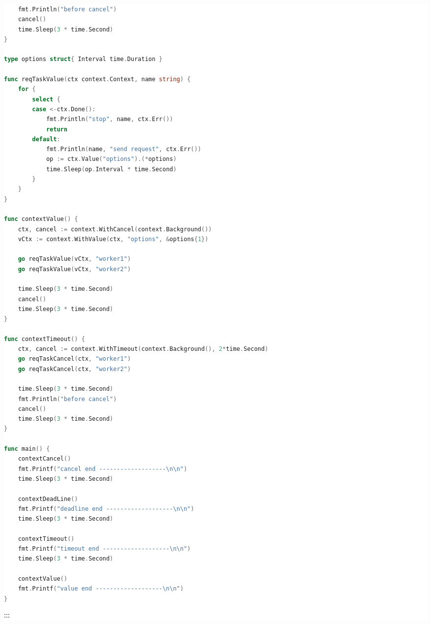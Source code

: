 ```go
	fmt.Println("before cancel")
	cancel()
	time.Sleep(3 * time.Second)
}

type options struct{ Interval time.Duration }

func reqTaskValue(ctx context.Context, name string) {
	for {
		select {
		case <-ctx.Done():
			fmt.Println("stop", name, ctx.Err())
			return
		default:
			fmt.Println(name, "send request", ctx.Err())
			op := ctx.Value("options").(*options)
			time.Sleep(op.Interval * time.Second)
		}
	}
}

func contextValue() {
	ctx, cancel := context.WithCancel(context.Background())
	vCtx := context.WithValue(ctx, "options", &options{1})

	go reqTaskValue(vCtx, "worker1")
	go reqTaskValue(vCtx, "worker2")

	time.Sleep(3 * time.Second)
	cancel()
	time.Sleep(3 * time.Second)
}

func contextTimeout() {
	ctx, cancel := context.WithTimeout(context.Background(), 2*time.Second)
	go reqTaskCancel(ctx, "worker1")
	go reqTaskCancel(ctx, "worker2")

	time.Sleep(3 * time.Second)
	fmt.Println("before cancel")
	cancel()
	time.Sleep(3 * time.Second)
}

func main() {
	contextCancel()
	fmt.Printf("cancel end -------------------\n\n")
	time.Sleep(3 * time.Second)

	contextDeadLine()
	fmt.Printf("deadline end -------------------\n\n")
	time.Sleep(3 * time.Second)

	contextTimeout()
	fmt.Printf("timeout end -------------------\n\n")
	time.Sleep(3 * time.Second)
	
	contextValue()
	fmt.Printf("value end -------------------\n\n")
}
```
:::
